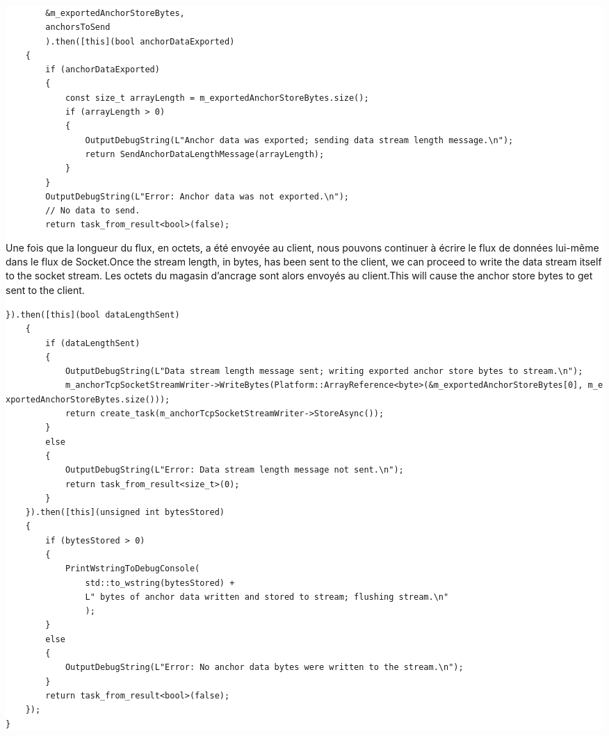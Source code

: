 ```
        &m_exportedAnchorStoreBytes,
        anchorsToSend
        ).then([this](bool anchorDataExported)
    {
        if (anchorDataExported)
        {
            const size_t arrayLength = m_exportedAnchorStoreBytes.size();
            if (arrayLength > 0)
            {
                OutputDebugString(L"Anchor data was exported; sending data stream length message.\n");
                return SendAnchorDataLengthMessage(arrayLength);
            }
        }
        OutputDebugString(L"Error: Anchor data was not exported.\n");
        // No data to send.
        return task_from_result<bool>(false);
```

<span data-ttu-id="a09de-177">Une fois que la longueur du flux, en octets, a été envoyée au client, nous pouvons continuer à écrire le flux de données lui-même dans le flux de Socket.</span><span class="sxs-lookup"><span data-stu-id="a09de-177">Once the stream length, in bytes, has been sent to the client, we can proceed to write the data stream itself to the socket stream.</span></span> <span data-ttu-id="a09de-178">Les octets du magasin d’ancrage sont alors envoyés au client.</span><span class="sxs-lookup"><span data-stu-id="a09de-178">This will cause the anchor store bytes to get sent to the client.</span></span>

```
}).then([this](bool dataLengthSent)
    {
        if (dataLengthSent)
        {
            OutputDebugString(L"Data stream length message sent; writing exported anchor store bytes to stream.\n");
            m_anchorTcpSocketStreamWriter->WriteBytes(Platform::ArrayReference<byte>(&m_exportedAnchorStoreBytes[0], m_exportedAnchorStoreBytes.size()));
            return create_task(m_anchorTcpSocketStreamWriter->StoreAsync());
        }
        else
        {
            OutputDebugString(L"Error: Data stream length message not sent.\n");
            return task_from_result<size_t>(0);
        }
    }).then([this](unsigned int bytesStored)
    {
        if (bytesStored > 0)
        {
            PrintWstringToDebugConsole(
                std::to_wstring(bytesStored) +
                L" bytes of anchor data written and stored to stream; flushing stream.\n"
                );
        }
        else
        {
            OutputDebugString(L"Error: No anchor data bytes were written to the stream.\n");
        }
        return task_from_result<bool>(false);
    });
}
```
